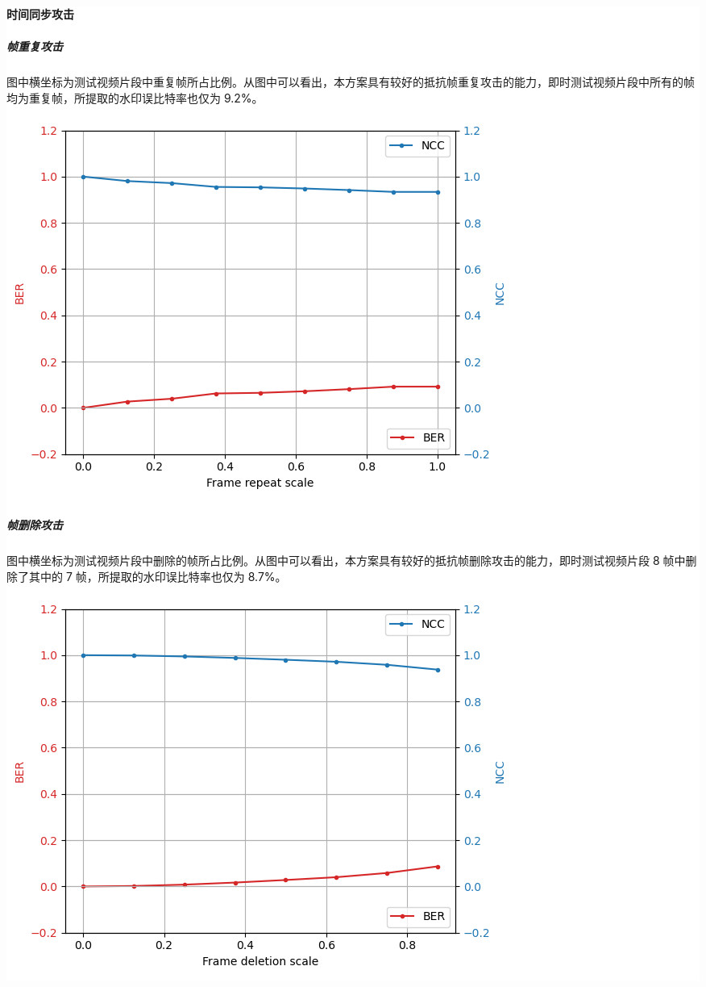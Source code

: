 #### 时间同步攻击

##### 帧重复攻击

图中横坐标为测试视频片段中重复帧所占比例。从图中可以看出，本方案具有较好的抵抗帧重复攻击的能力，即时测试视频片段中所有的帧均为重复帧，所提取的水印误比特率也仅为 9.2%。

​![image](assets/image-20221203212540-abx1fp9.png "帧重复比例与水印 BER 及 NCC 的关系")​

##### 帧删除攻击

图中横坐标为测试视频片段中删除的帧所占比例。从图中可以看出，本方案具有较好的抵抗帧删除攻击的能力，即时测试视频片段 8 帧中删除了其中的 7 帧，所提取的水印误比特率也仅为 8.7%。

​![image](assets/image-20221203212547-w1jfjpd.png "帧删除比例与水印 BER 及 NCC 的关系")​
